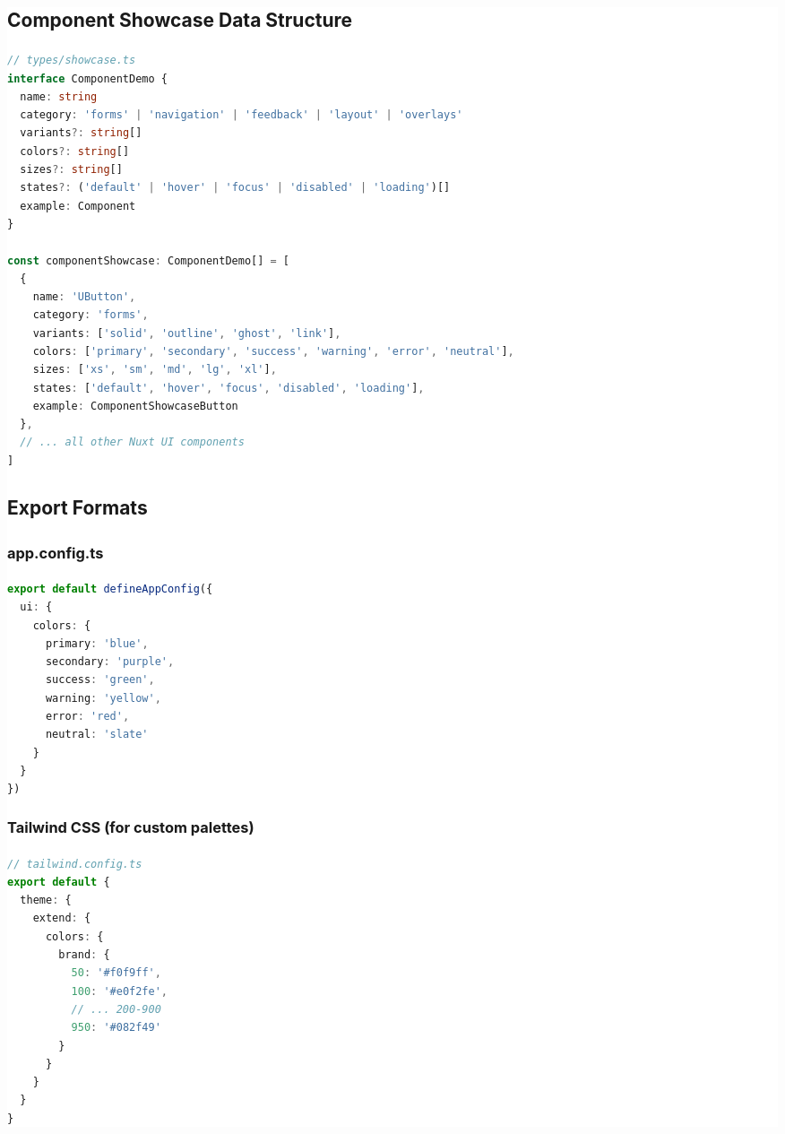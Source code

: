 ## Component Showcase Data Structure

```typescript
// types/showcase.ts
interface ComponentDemo {
  name: string
  category: 'forms' | 'navigation' | 'feedback' | 'layout' | 'overlays'
  variants?: string[]
  colors?: string[]
  sizes?: string[]
  states?: ('default' | 'hover' | 'focus' | 'disabled' | 'loading')[]
  example: Component
}

const componentShowcase: ComponentDemo[] = [
  {
    name: 'UButton',
    category: 'forms',
    variants: ['solid', 'outline', 'ghost', 'link'],
    colors: ['primary', 'secondary', 'success', 'warning', 'error', 'neutral'],
    sizes: ['xs', 'sm', 'md', 'lg', 'xl'],
    states: ['default', 'hover', 'focus', 'disabled', 'loading'],
    example: ComponentShowcaseButton
  },
  // ... all other Nuxt UI components
]
```

## Export Formats

### app.config.ts
```typescript
export default defineAppConfig({
  ui: {
    colors: {
      primary: 'blue',
      secondary: 'purple',
      success: 'green',
      warning: 'yellow',
      error: 'red',
      neutral: 'slate'
    }
  }
})
```

### Tailwind CSS (for custom palettes)
```typescript
// tailwind.config.ts
export default {
  theme: {
    extend: {
      colors: {
        brand: {
          50: '#f0f9ff',
          100: '#e0f2fe',
          // ... 200-900
          950: '#082f49'
        }
      }
    }
  }
}
```